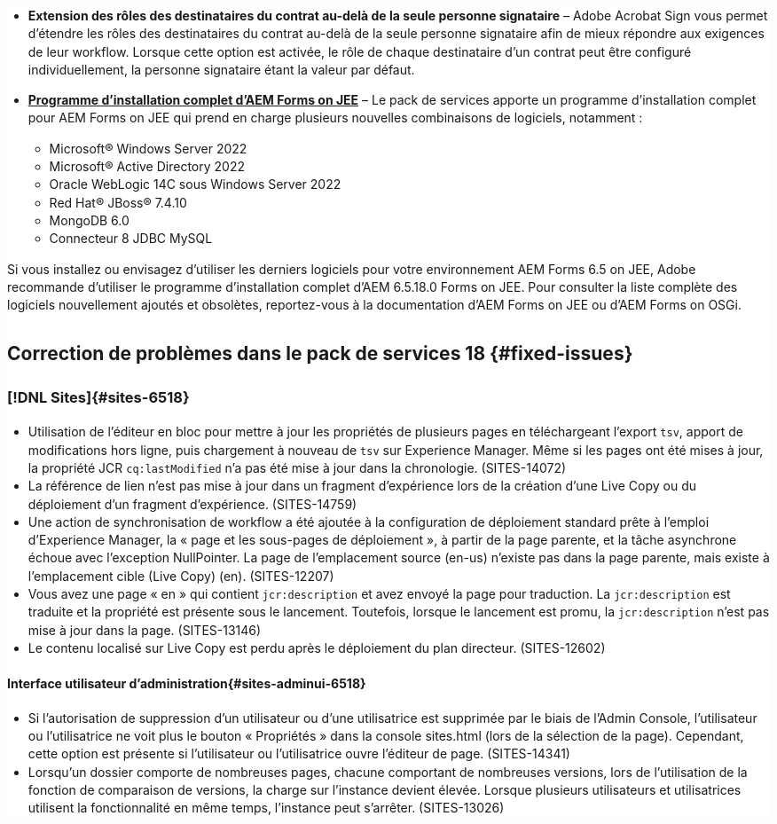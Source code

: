 
   * **Extension des rôles des destinataires du contrat au-delà de la seule personne signataire** – Adobe Acrobat Sign vous permet d’étendre les rôles des destinataires du contrat au-delà de la seule personne signataire afin de mieux répondre aux exigences de leur workflow. Lorsque cette option est activée, le rôle de chaque destinataire d’un contrat peut être configuré individuellement, la personne signataire étant la valeur par défaut.


* **[Programme d’installation complet d’AEM Forms on JEE](https://experienceleague.adobe.com/docs/experience-manager-65/forms/install-aem-forms/jee-installation/aem-forms-jee-supported-platforms.html?lang=fr)** – Le pack de services apporte un programme d’installation complet pour AEM Forms on JEE qui prend en charge plusieurs nouvelles combinaisons de logiciels, notamment :
   * Microsoft® Windows Server 2022
   * Microsoft® Active Directory 2022
   * Oracle WebLogic 14C sous Windows Server 2022
   * Red Hat® JBoss® 7.4.10
   * MongoDB 6.0 
   * Connecteur 8 JDBC MySQL

Si vous installez ou envisagez d’utiliser les derniers logiciels pour votre environnement AEM Forms 6.5 on JEE, Adobe recommande d’utiliser le programme d’installation complet d’AEM 6.5.18.0 Forms on JEE. Pour consulter la liste complète des logiciels nouvellement ajoutés et obsolètes, reportez-vous à la documentation d’AEM Forms on JEE ou d’AEM Forms on OSGi.



## Correction de problèmes dans le pack de services 18 {#fixed-issues}

### [!DNL Sites]{#sites-6518}

* Utilisation de l’éditeur en bloc pour mettre à jour les propriétés de plusieurs pages en téléchargeant l’export `tsv`, apport de modifications hors ligne, puis chargement à nouveau de `tsv` sur Experience Manager. Même si les pages ont été mises à jour, la propriété JCR `cq:lastModified` n’a pas été mise à jour dans la chronologie. (SITES-14072)
* La référence de lien n’est pas mise à jour dans un fragment d’expérience lors de la création d’une Live Copy ou du déploiement d’un fragment d’expérience. (SITES-14759)
* Une action de synchronisation de workflow a été ajoutée à la configuration de déploiement standard prête à l’emploi d’Experience Manager, la « page et les sous-pages de déploiement », à partir de la page parente, et la tâche asynchrone échoue avec l’exception NullPointer. La page de l’emplacement source (en-us) n’existe pas dans la page parente, mais existe à l’emplacement cible (Live Copy) (en). (SITES-12207)
* Vous avez une page « en » qui contient `jcr:description` et avez envoyé la page pour traduction. La `jcr:description` est traduite et la propriété est présente sous le lancement. Toutefois, lorsque le lancement est promu, la `jcr:description` n’est pas mise à jour dans la page. (SITES-13146)
* Le contenu localisé sur Live Copy est perdu après le déploiement du plan directeur. (SITES-12602)

#### Interface utilisateur d’administration{#sites-adminui-6518}

* Si l’autorisation de suppression d’un utilisateur ou d’une utilisatrice est supprimée par le biais de l’Admin Console, l’utilisateur ou l’utilisatrice ne voit plus le bouton « Propriétés » dans la console sites.html (lors de la sélection de la page). Cependant, cette option est présente si l’utilisateur ou l’utilisatrice ouvre l’éditeur de page. (SITES-14341)
* Lorsqu’un dossier comporte de nombreuses pages, chacune comportant de nombreuses versions, lors de l’utilisation de la fonction de comparaison de versions, la charge sur l’instance devient élevée. Lorsque plusieurs utilisateurs et utilisatrices utilisent la fonctionnalité en même temps, l’instance peut s’arrêter. (SITES-13026)
